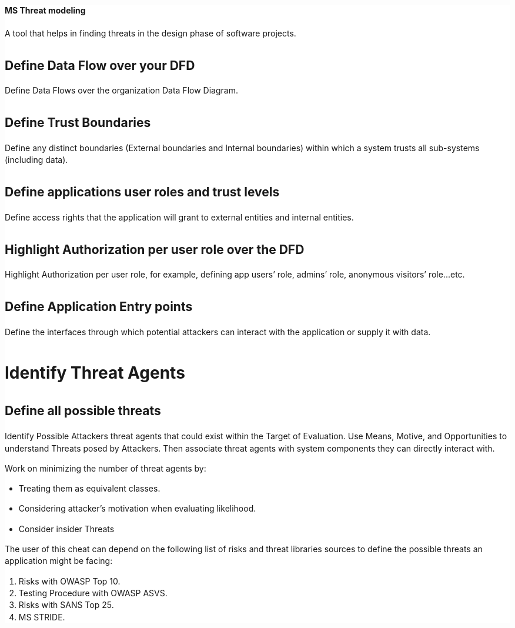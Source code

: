 #### MS Threat modeling

A tool that helps in finding threats in the design phase of software projects.

Define Data Flow over your DFD
------------------------------

Define Data Flows over the organization Data Flow Diagram.

Define Trust Boundaries
-----------------------

Define any distinct boundaries (External boundaries and Internal boundaries) within which a system trusts all sub-systems (including data).

Define applications user roles and trust levels
-----------------------------------------------

Define access rights that the application will grant to external entities and internal entities.

Highlight Authorization per user role over the DFD
--------------------------------------------------

Highlight Authorization per user role, for example, defining app users’ role, admins’ role, anonymous visitors’ role...etc.

Define Application Entry points
-------------------------------

Define the interfaces through which potential attackers can interact with the application or supply it with data.

Identify Threat Agents
======================

Define all possible threats
---------------------------

Identify Possible Attackers threat agents that could exist within the Target of Evaluation. Use Means, Motive, and Opportunities to understand Threats posed by Attackers. Then associate threat agents with system components they can directly interact with.

Work on minimizing the number of threat agents by:

-   Treating them as equivalent classes.



-   Considering attacker’s motivation when evaluating likelihood.
-   Consider insider Threats

The user of this cheat can depend on the following list of risks and threat libraries sources to define the possible threats an application might be facing:

1.  Risks with OWASP Top 10.
2.  Testing Procedure with OWASP ASVS.
3.  Risks with SANS Top 25.
4.  MS STRIDE.
